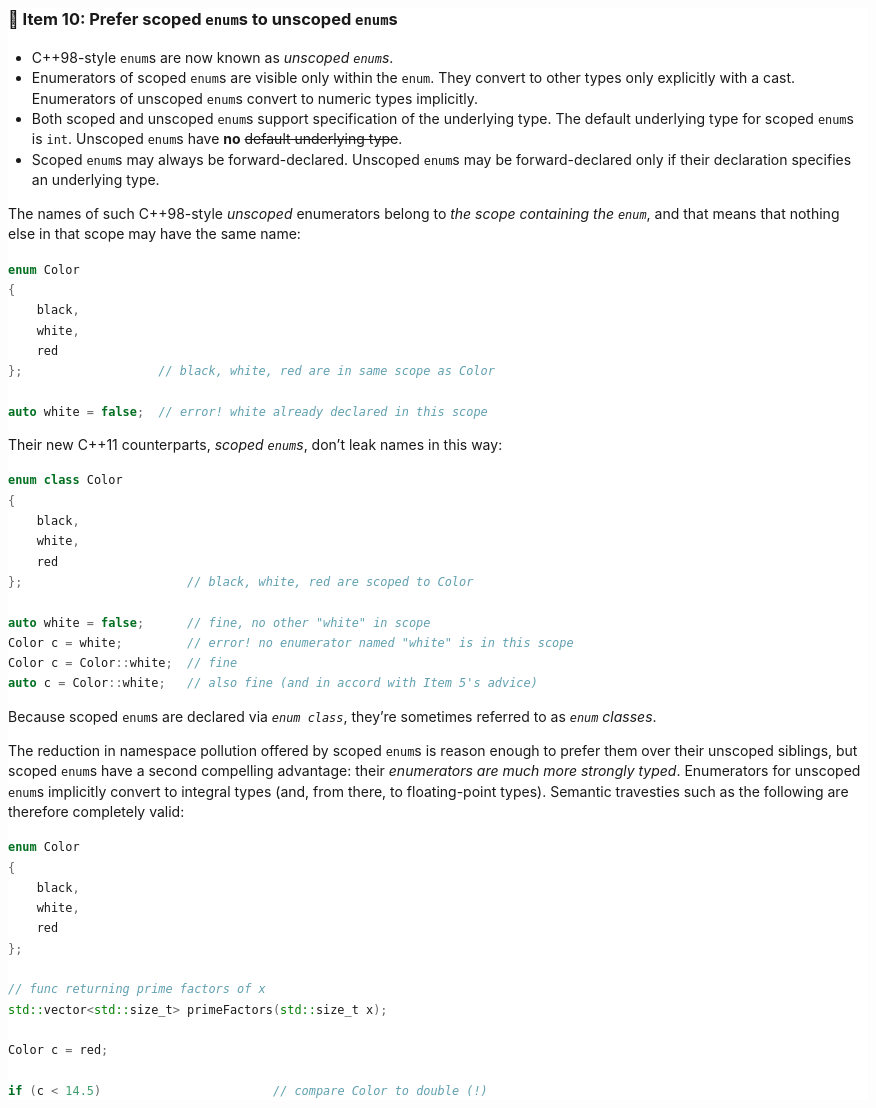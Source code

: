 




### 📌 Item 10: Prefer scoped `enum`s to unscoped `enum`s

- C++98-style `enum`s are now known as *unscoped `enum`s*. 
- Enumerators of scoped `enum`s are visible only within the `enum`. 
  They convert to other types only explicitly with a cast. 
  Enumerators of unscoped `enum`s convert to numeric types implicitly. 
- Both scoped and unscoped `enum`s support specification of the underlying type. 
  The default underlying type for scoped `enum`s is `int`. 
  Unscoped `enum`s have **no** ~~default underlying type~~. 
- Scoped `enum`s may always be forward-declared. 
  Unscoped `enum`s may be forward-declared only if their declaration specifies an underlying type. 

The names of such C++98-style *unscoped* enumerators belong to *the scope containing the `enum`*, 
and that means that nothing else in that scope may have the same name: 
```c++
enum Color 
{ 
    black, 
    white, 
    red 
};                   // black, white, red are in same scope as Color

auto white = false;  // error! white already declared in this scope
```
Their new C++11 counterparts, *scoped `enum`s*, don’t leak names in this way: 
```c++
enum class Color 
{ 
    black, 
    white, 
    red 
};                       // black, white, red are scoped to Color

auto white = false;      // fine, no other "white" in scope
Color c = white;         // error! no enumerator named "white" is in this scope
Color c = Color::white;  // fine
auto c = Color::white;   // also fine (and in accord with Item 5's advice)
```
Because scoped `enum`s are declared via *`enum class`*, they’re sometimes referred to as *`enum` classes*. 


The reduction in namespace pollution offered by scoped `enum`s 
is reason enough to prefer them over their unscoped siblings, 
but scoped `enum`s have a second compelling advantage: 
their *enumerators are much more strongly typed*. 
Enumerators for unscoped `enum`s implicitly convert to integral types (and, from there, to floating-point types). 
Semantic travesties such as the following are therefore completely valid:
```c++
enum Color 
{ 
    black, 
    white, 
    red 
};

// func returning prime factors of x
std::vector<std::size_t> primeFactors(std::size_t x);  

Color c = red;

if (c < 14.5)                        // compare Color to double (!)
```